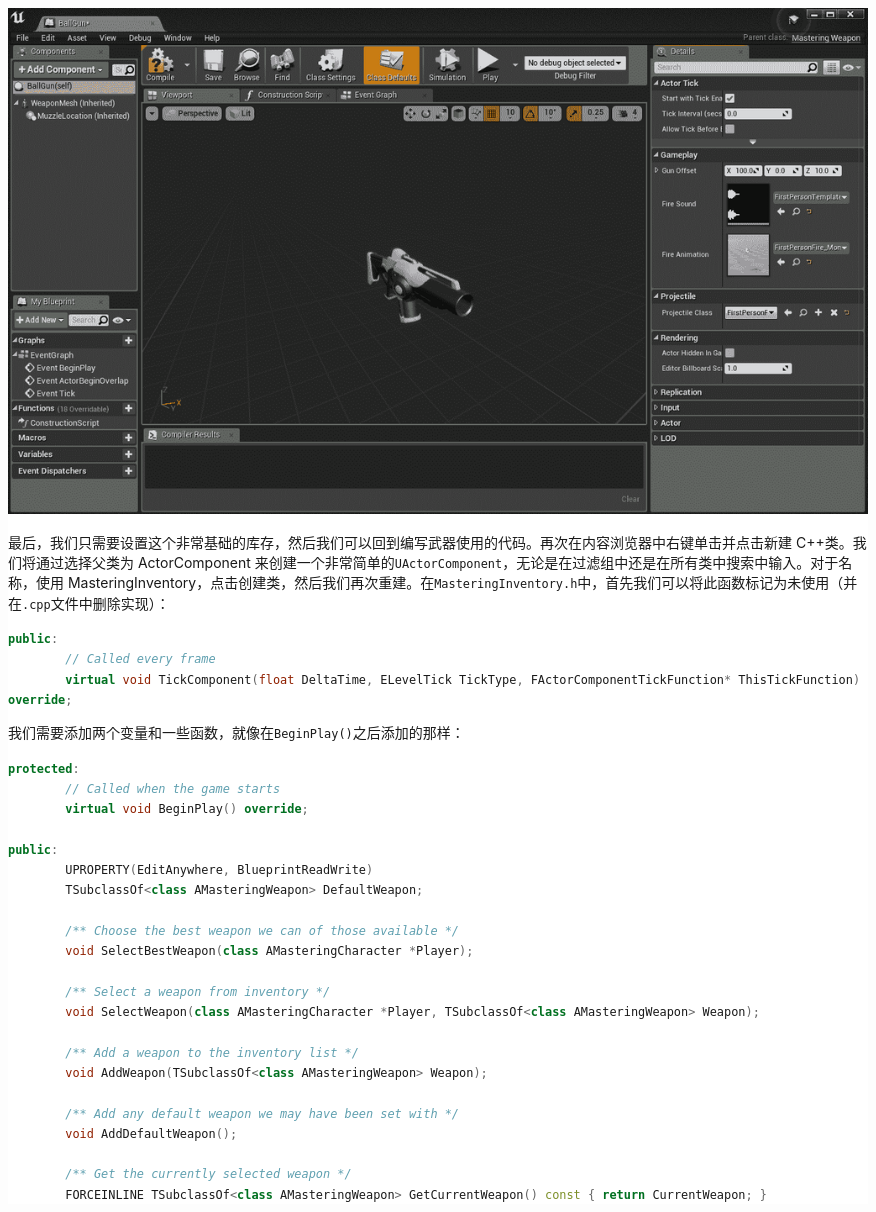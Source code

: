 ![图片](img/41a7955f-4e22-4a16-8259-738d33d1f52d.png)

最后，我们只需要设置这个非常基础的库存，然后我们可以回到编写武器使用的代码。再次在内容浏览器中右键单击并点击新建 C++类。我们将通过选择父类为 ActorComponent 来创建一个非常简单的`UActorComponent`，无论是在过滤组中还是在所有类中搜索中输入。对于名称，使用 MasteringInventory，点击创建类，然后我们再次重建。在`MasteringInventory.h`中，首先我们可以将此函数标记为未使用（并在`.cpp`文件中删除实现）：

```cpp
public:  
        // Called every frame
        virtual void TickComponent(float DeltaTime, ELevelTick TickType, FActorComponentTickFunction* ThisTickFunction) override;
```

我们需要添加两个变量和一些函数，就像在`BeginPlay()`之后添加的那样：

```cpp
protected:
        // Called when the game starts
        virtual void BeginPlay() override;

public:
        UPROPERTY(EditAnywhere, BlueprintReadWrite)
        TSubclassOf<class AMasteringWeapon> DefaultWeapon;

        /** Choose the best weapon we can of those available */
        void SelectBestWeapon(class AMasteringCharacter *Player);

        /** Select a weapon from inventory */
        void SelectWeapon(class AMasteringCharacter *Player, TSubclassOf<class AMasteringWeapon> Weapon);

        /** Add a weapon to the inventory list */
        void AddWeapon(TSubclassOf<class AMasteringWeapon> Weapon);

        /** Add any default weapon we may have been set with */
        void AddDefaultWeapon();

        /** Get the currently selected weapon */
        FORCEINLINE TSubclassOf<class AMasteringWeapon> GetCurrentWeapon() const { return CurrentWeapon; }
```